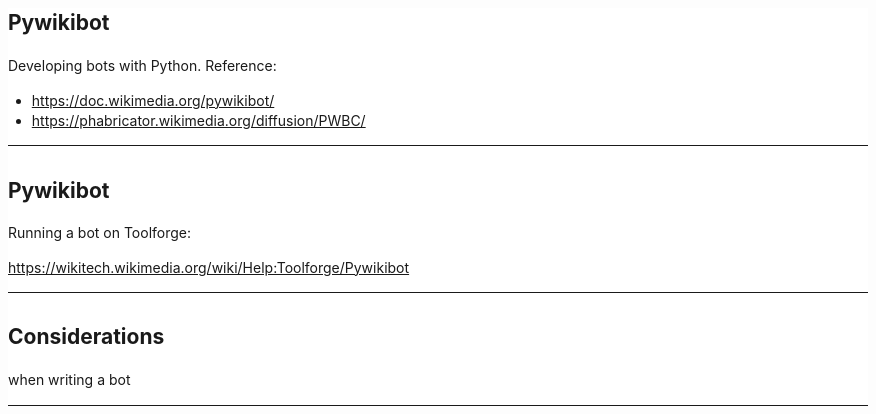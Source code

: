 

## Pywikibot

Developing bots with Python. Reference:

- https://doc.wikimedia.org/pywikibot/
- https://phabricator.wikimedia.org/diffusion/PWBC/












---











## Pywikibot

Running a bot on Toolforge:

https://wikitech.wikimedia.org/wiki/Help:Toolforge/Pywikibot












---












## Considerations

when writing a bot











---
